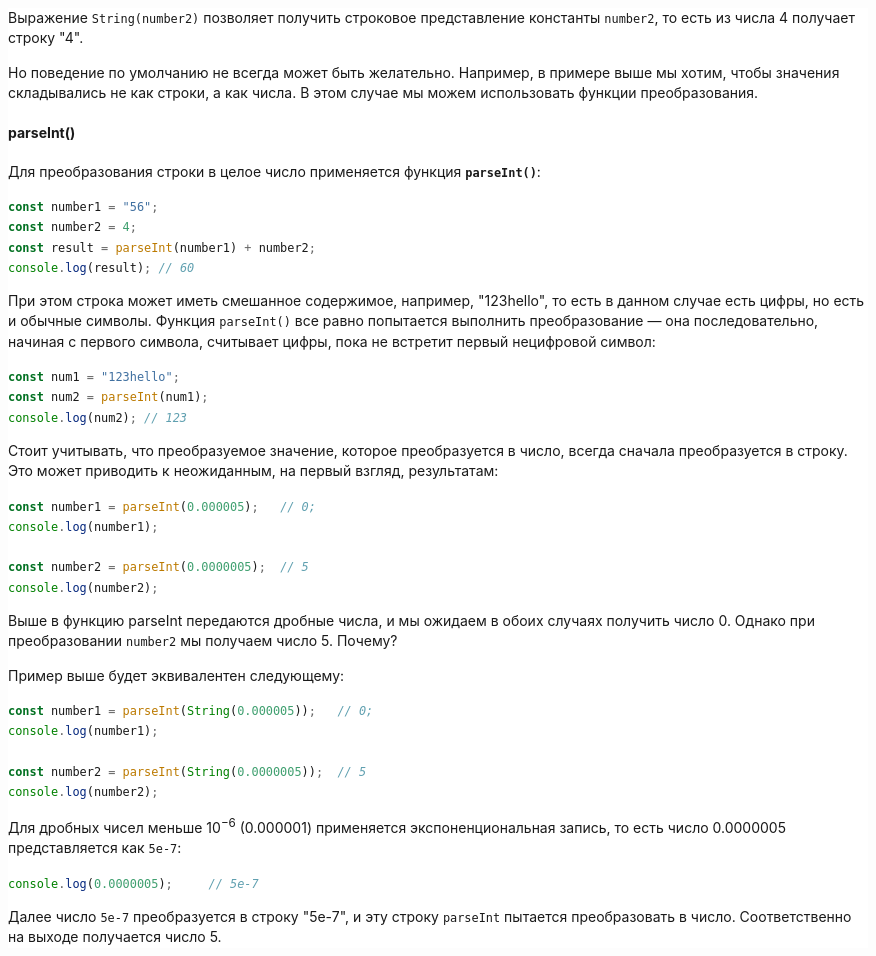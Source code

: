Выражение `String(number2)` позволяет получить строковое представление константы `number2`, то есть из числа 4 получает строку "4".

Но поведение по умолчанию не всегда может быть желательно. Например, в примере выше мы хотим, чтобы значения складывались не как строки, а как числа. В этом случае мы можем использовать функции преобразования.

#### parseInt()
Для преобразования строки в целое число применяется функция **`parseInt()`**:
```js
const number1 = "56";
const number2 = 4;
const result = parseInt(number1) + number2;
console.log(result); // 60
```

При этом строка может иметь смешанное содержимое, например, "123hello", то есть в данном случае есть цифры, но есть и обычные символы. Функция `parseInt()` все равно попытается выполнить преобразование — она последовательно, начиная с первого символа, считывает цифры, пока не встретит первый нецифровой символ:
```js
const num1 = "123hello";
const num2 = parseInt(num1);
console.log(num2); // 123
```

Стоит учитывать, что преобразуемое значение, которое преобразуется в число, всегда сначала преобразуется в строку. Это может приводить к неожиданным, на первый взгляд, результатам:
```js
const number1 = parseInt(0.000005);   // 0;
console.log(number1);

const number2 = parseInt(0.0000005);  // 5
console.log(number2);
```

Выше в функцию parseInt передаются дробные числа, и мы ожидаем в обоих случаях получить число 0. Однако при преобразовании `number2` мы получаем число 5. Почему?

Пример выше будет эквивалентен следующему:
```js
const number1 = parseInt(String(0.000005));   // 0;
console.log(number1);

const number2 = parseInt(String(0.0000005));  // 5
console.log(number2);
```

Для дробных чисел меньше $10^{-6}$ (0.000001) применяется экспоненциональная запись, то есть число 0.0000005 представляется как `5e-7`:
```js
console.log(0.0000005);     // 5e-7
```

Далее число `5e-7` преобразуется в строку "5e-7", и эту строку `parseInt` пытается преобразовать в число. Соответственно на выходе получается число 5.
